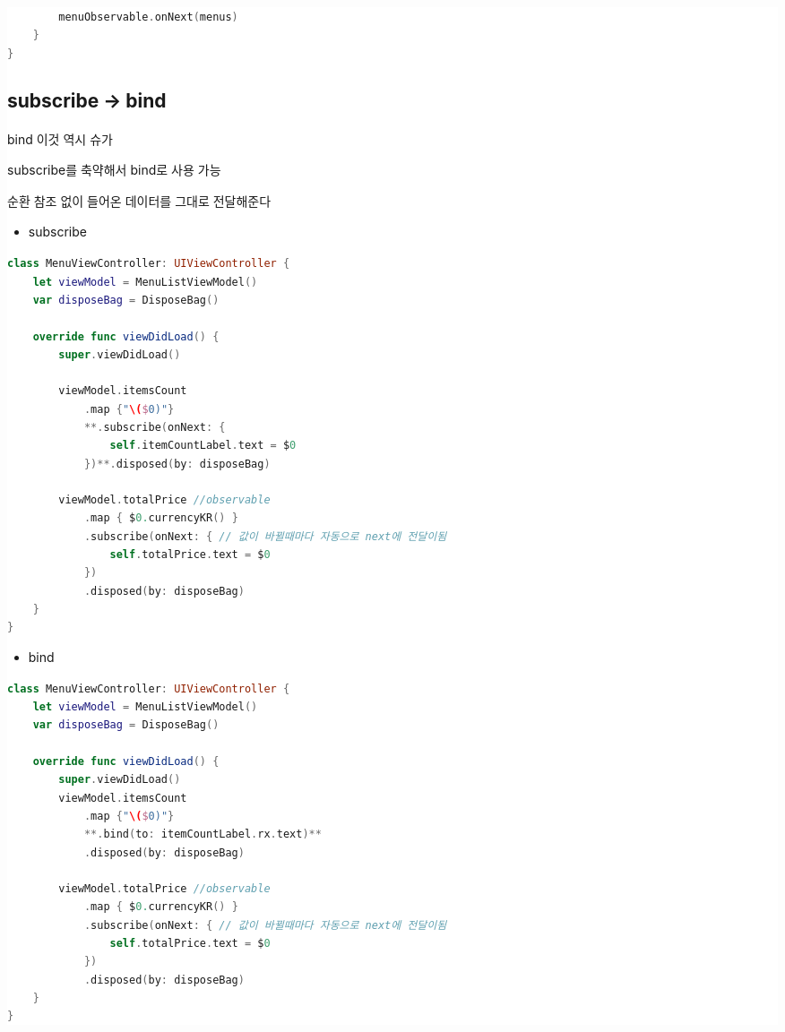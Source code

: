 ```swift
        menuObservable.onNext(menus)
    }
}
```

## subscribe → bind

bind 이것 역시 슈가

subscribe를 축약해서 bind로 사용 가능

순환 참조 없이 들어온 데이터를 그대로 전달해준다 

- subscribe

```swift
class MenuViewController: UIViewController {
    let viewModel = MenuListViewModel()
    var disposeBag = DisposeBag()
    
    override func viewDidLoad() {
        super.viewDidLoad()
        
        viewModel.itemsCount
            .map {"\($0)"}
            **.subscribe(onNext: {
                self.itemCountLabel.text = $0
            })**.disposed(by: disposeBag)
        
        viewModel.totalPrice //observable
            .map { $0.currencyKR() }
            .subscribe(onNext: { // 값이 바뀔때마다 자동으로 next에 전달이됨
                self.totalPrice.text = $0
            })
            .disposed(by: disposeBag)
    }
}
```

- bind

```swift
class MenuViewController: UIViewController {
    let viewModel = MenuListViewModel()
    var disposeBag = DisposeBag()
    
    override func viewDidLoad() {
        super.viewDidLoad()
        viewModel.itemsCount
            .map {"\($0)"}
            **.bind(to: itemCountLabel.rx.text)**
            .disposed(by: disposeBag)
        
        viewModel.totalPrice //observable
            .map { $0.currencyKR() }
            .subscribe(onNext: { // 값이 바뀔때마다 자동으로 next에 전달이됨
                self.totalPrice.text = $0
            })
            .disposed(by: disposeBag)
    }
}
```
